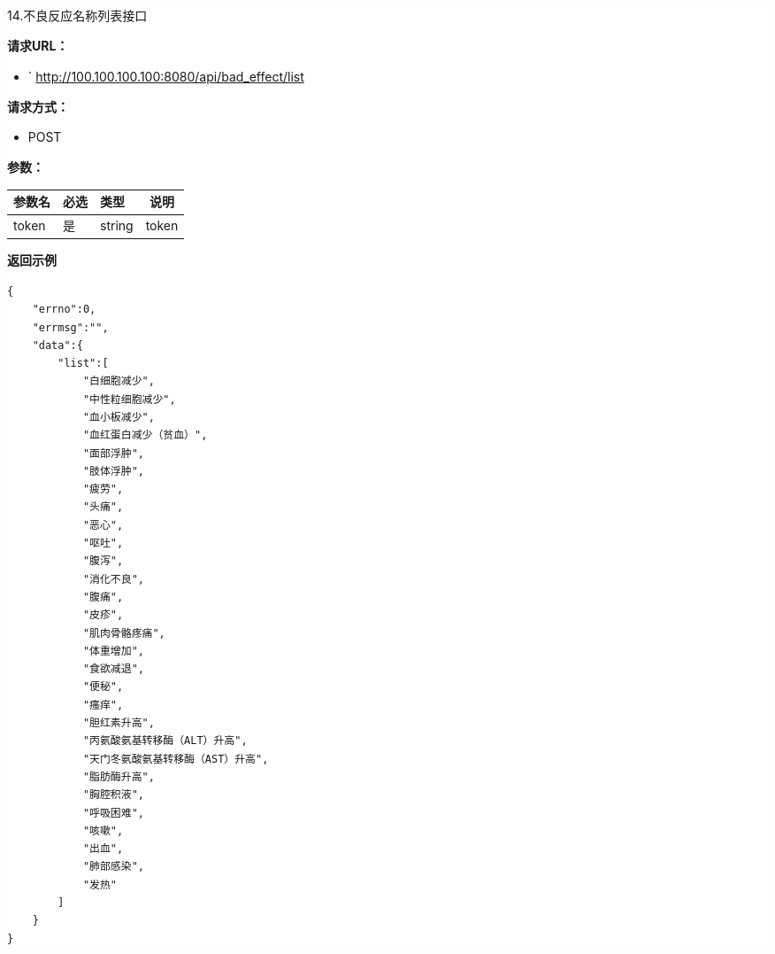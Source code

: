 
  14.不良反应名称列表接口

**请求URL：** 
- ` http://100.100.100.100:8080/api/bad_effect/list
  
**请求方式：**
- POST 

**参数：** 

|参数名|必选|类型|说明|
|:----    |:---|:----- |-----   |
|token |是  |string |token   |


 **返回示例**

``` 
{
    "errno":0,
    "errmsg":"",
    "data":{
        "list":[
            "白细胞减少",
            "中性粒细胞减少",
            "血小板减少",
            "血红蛋白减少（贫血）",
            "面部浮肿",
            "肢体浮肿",
            "疲劳",
            "头痛",
            "恶心",
            "呕吐",
            "腹泻",
            "消化不良",
            "腹痛",
            "皮疹",
            "肌肉骨骼疼痛",
            "体重增加",
            "食欲减退",
            "便秘",
            "瘙痒",
            "胆红素升高",
            "丙氨酸氨基转移酶（ALT）升高",
            "天门冬氨酸氨基转移酶（AST）升高",
            "脂肪酶升高",
            "胸腔积液",
            "呼吸困难",
            "咳嗽",
            "出血",
            "肺部感染",
            "发热"
        ]
    }
}
```

